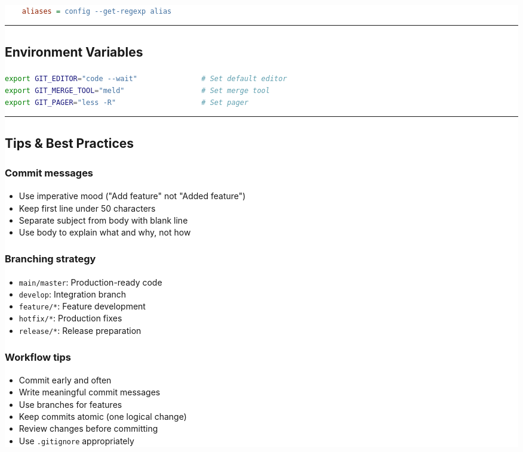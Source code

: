 ```ini
    aliases = config --get-regexp alias
```

---

## Environment Variables

```bash
export GIT_EDITOR="code --wait"               # Set default editor
export GIT_MERGE_TOOL="meld"                  # Set merge tool
export GIT_PAGER="less -R"                    # Set pager
```

---

## Tips & Best Practices

### Commit messages
- Use imperative mood ("Add feature" not "Added feature")
- Keep first line under 50 characters
- Separate subject from body with blank line
- Use body to explain what and why, not how

### Branching strategy
- `main/master`: Production-ready code
- `develop`: Integration branch
- `feature/*`: Feature development
- `hotfix/*`: Production fixes
- `release/*`: Release preparation

### Workflow tips
- Commit early and often
- Write meaningful commit messages
- Use branches for features
- Keep commits atomic (one logical change)
- Review changes before committing
- Use `.gitignore` appropriately